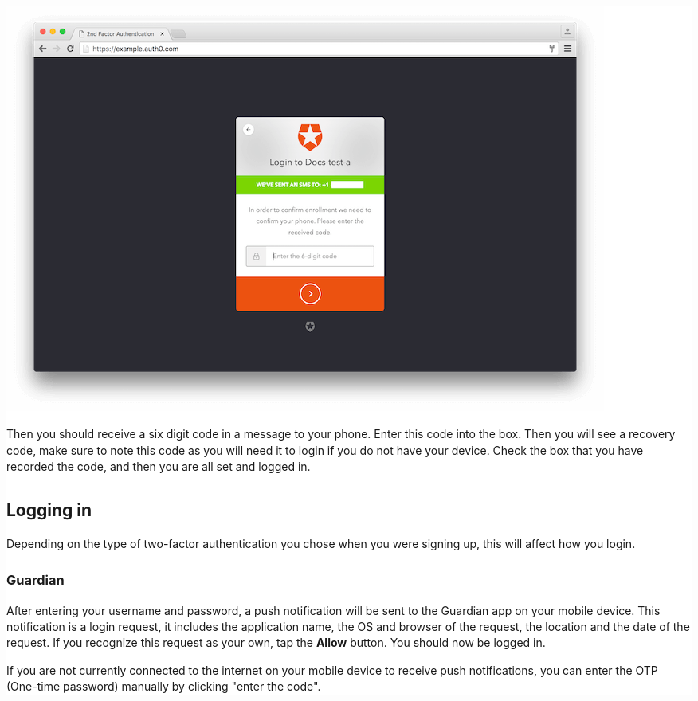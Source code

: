 ![](/media/articles/mfa/sms.png)

Then you should receive a six digit code in a message to your phone. Enter this code into the box. Then you will see a recovery code, make sure to note this code as you will need it to login if you do not have your device. Check the box that you have recorded the code, and then you are all set and logged in.

## Logging in

Depending on the type of two-factor authentication you chose when you were signing up, this will affect how you login.

### Guardian

After entering your username and password, a push notification will be sent to the Guardian app on your mobile device. This notification is a login request, it includes the application name, the OS and browser of the request, the location and the date of the request. If you recognize this request as your own, tap the **Allow** button. You should now be logged in.

If you are not currently connected to the internet on your mobile device to receive push notifications, you can enter the OTP (One-time password) manually by clicking "enter the code".

